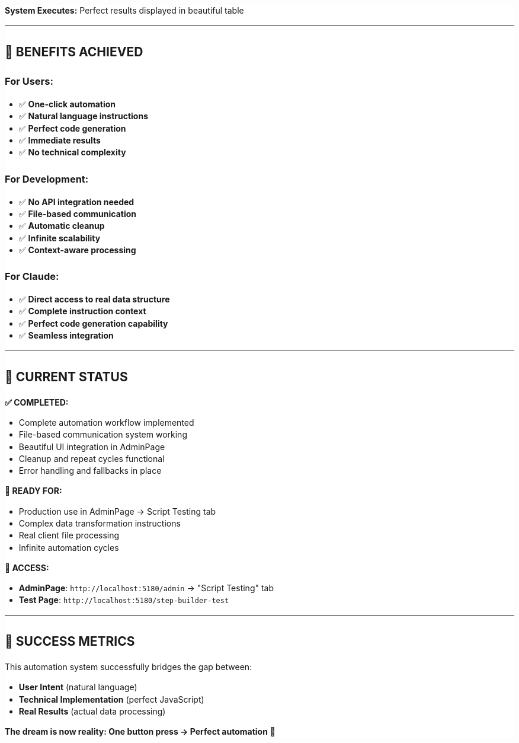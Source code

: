 **System Executes:** Perfect results displayed in beautiful table

---

## 🚀 **BENEFITS ACHIEVED**

### **For Users:**
- ✅ **One-click automation** 
- ✅ **Natural language instructions**
- ✅ **Perfect code generation**
- ✅ **Immediate results**
- ✅ **No technical complexity**

### **For Development:**
- ✅ **No API integration needed**
- ✅ **File-based communication**
- ✅ **Automatic cleanup**
- ✅ **Infinite scalability**
- ✅ **Context-aware processing**

### **For Claude:**
- ✅ **Direct access to real data structure**
- ✅ **Complete instruction context**
- ✅ **Perfect code generation capability**
- ✅ **Seamless integration**

---

## 📍 **CURRENT STATUS**

**✅ COMPLETED:**
- Complete automation workflow implemented
- File-based communication system working
- Beautiful UI integration in AdminPage
- Cleanup and repeat cycles functional
- Error handling and fallbacks in place

**🎯 READY FOR:**
- Production use in AdminPage → Script Testing tab
- Complex data transformation instructions
- Real client file processing
- Infinite automation cycles

**🔗 ACCESS:**
- **AdminPage**: `http://localhost:5180/admin` → "Script Testing" tab
- **Test Page**: `http://localhost:5180/step-builder-test`

---

## 🎉 **SUCCESS METRICS**

This automation system successfully bridges the gap between:
- **User Intent** (natural language)
- **Technical Implementation** (perfect JavaScript)
- **Real Results** (actual data processing)

**The dream is now reality: One button press → Perfect automation** 🚀 